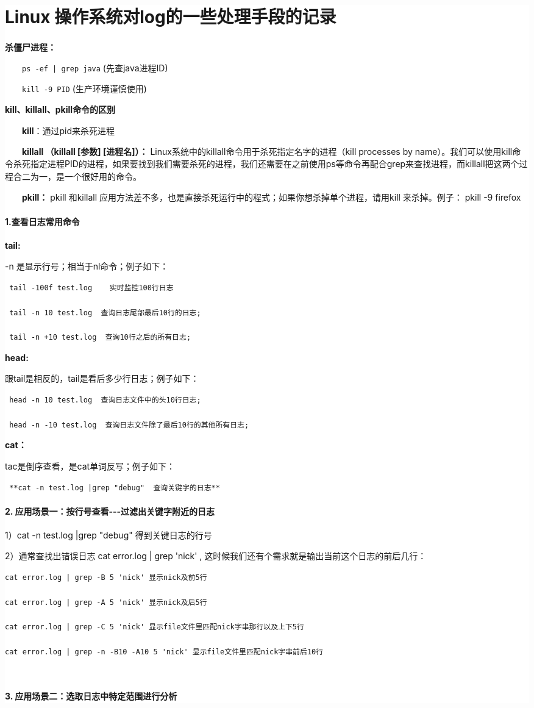 # Linux 操作系统对log的一些处理手段的记录

**杀僵尸进程：**

　　`ps -ef | grep java` (先查java进程ID)

　　`kill -9 PID` (生产环境谨慎使用)

**kill、killall、pkill命令的区别**

　　**kill**：通过pid来杀死进程

　　**killall （killall [参数] [进程名]）：** Linux系统中的killall命令用于杀死指定名字的进程（kill processes by name）。我们可以使用kill命令杀死指定进程PID的进程，如果要找到我们需要杀死的进程，我们还需要在之前使用ps等命令再配合grep来查找进程，而killall把这两个过程合二为一，是一个很好用的命令。 

　　**pkill：** pkill 和killall 应用方法差不多，也是直接杀死运行中的程式；如果你想杀掉单个进程，请用kill 来杀掉。例子： pkill -9 firefox

 

#### 1.查看日志常用命令

**tail:**  

-n  是显示行号；相当于nl命令；例子如下：

     tail -100f test.log    实时监控100行日志

     tail -n 10 test.log  查询日志尾部最后10行的日志;

     tail -n +10 test.log  查询10行之后的所有日志;

**head:** 

跟tail是相反的，tail是看后多少行日志；例子如下：

     head -n 10 test.log  查询日志文件中的头10行日志;

     head -n -10 test.log  查询日志文件除了最后10行的其他所有日志;

**cat：** 

tac是倒序查看，是cat单词反写；例子如下：

     **cat -n test.log |grep "debug"  查询关键字的日志**
     
#### 2. 应用场景一：按行号查看---过滤出关键字附近的日志

1）cat -n test.log |grep "debug" 得到关键日志的行号



2）通常查找出错误日志 cat error.log | grep 'nick' , 这时候我们还有个需求就是输出当前这个日志的前后几行：

    cat error.log | grep -B 5 'nick' 显示nick及前5行

    cat error.log | grep -A 5 'nick' 显示nick及后5行

    cat error.log | grep -C 5 'nick' 显示file文件里匹配nick字串那行以及上下5行

    cat error.log | grep -n -B10 -A10 5 'nick' 显示file文件里匹配nick字串前后10行

　　

#### 3. 应用场景二：选取日志中特定范围进行分析
